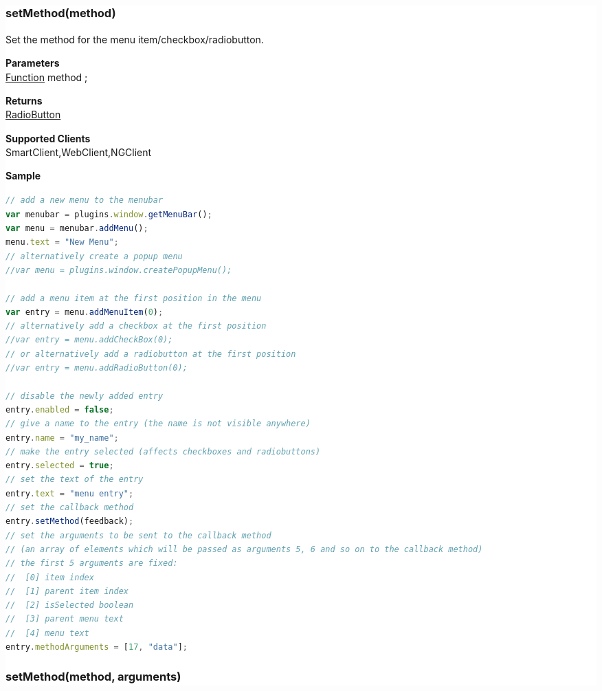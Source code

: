 ```javascript
```
### setMethod(method)

Set the method for the menu item/checkbox/radiobutton.

**Parameters**\
[Function](../../JSLib/Function.md) method  ;

**Returns**\
[RadioButton](./RadioButton.md) 

**Supported Clients**\
SmartClient,WebClient,NGClient

**Sample**

```javascript
// add a new menu to the menubar
var menubar = plugins.window.getMenuBar();
var menu = menubar.addMenu();
menu.text = "New Menu";
// alternatively create a popup menu
//var menu = plugins.window.createPopupMenu();

// add a menu item at the first position in the menu
var entry = menu.addMenuItem(0);
// alternatively add a checkbox at the first position
//var entry = menu.addCheckBox(0);
// or alternatively add a radiobutton at the first position
//var entry = menu.addRadioButton(0);

// disable the newly added entry
entry.enabled = false;
// give a name to the entry (the name is not visible anywhere)
entry.name = "my_name";
// make the entry selected (affects checkboxes and radiobuttons)
entry.selected = true;
// set the text of the entry
entry.text = "menu entry";
// set the callback method
entry.setMethod(feedback);
// set the arguments to be sent to the callback method
// (an array of elements which will be passed as arguments 5, 6 and so on to the callback method)
// the first 5 arguments are fixed: 
//	[0] item index
//	[1] parent item index
//	[2] isSelected boolean
//	[3] parent menu text
//	[4] menu text
entry.methodArguments = [17, "data"];
```
### setMethod(method, arguments)
